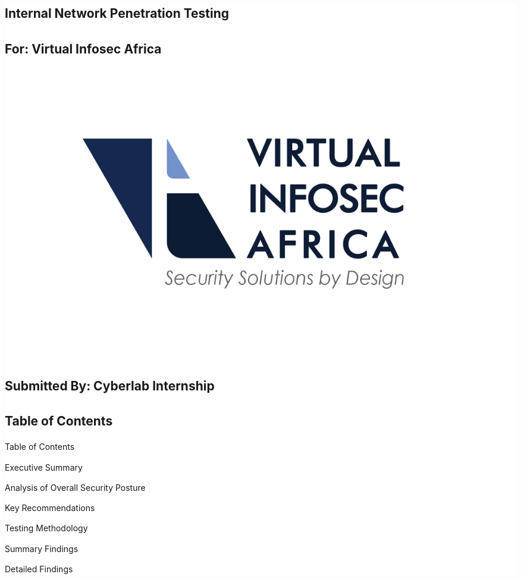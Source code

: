 ## Internal Network Penetration Testing

## For: Virtual Infosec Africa




![Virtual Infosec Africa](VIA.png)
 



## Submitted By: Cyberlab Internship

## Table of Contents

Table of Contents

Executive Summary

Analysis of Overall Security Posture

Key Recommendations

Testing Methodology

Summary Findings


Detailed Findings
